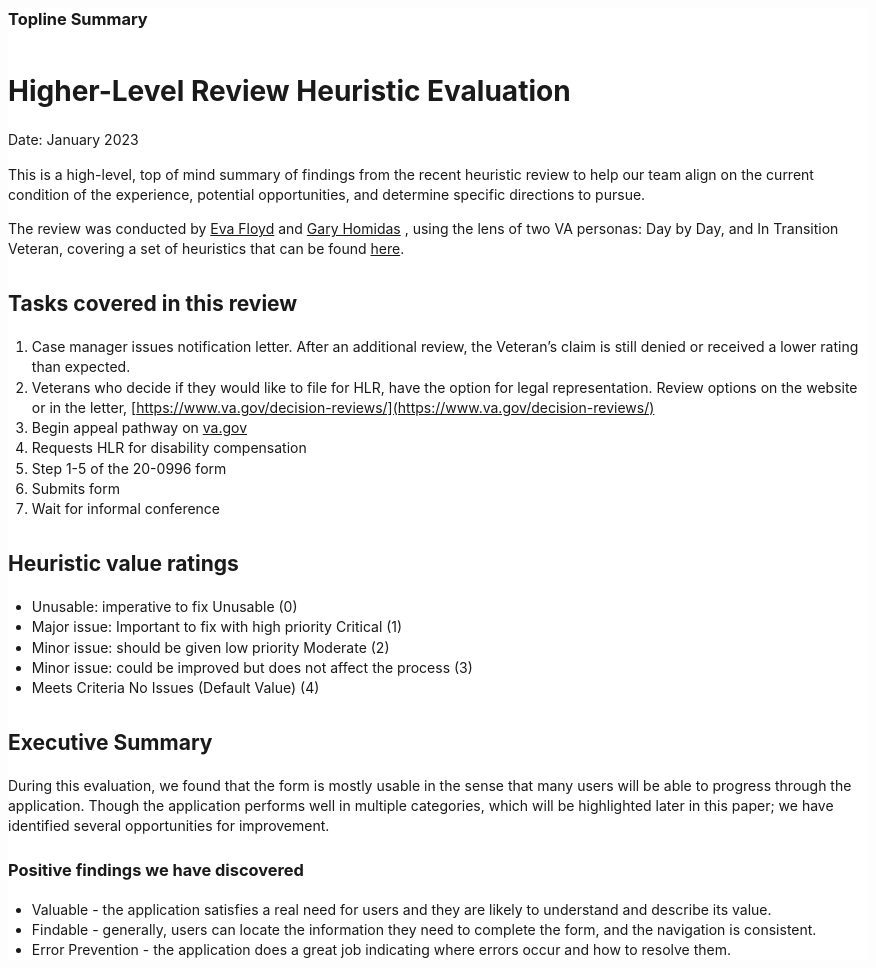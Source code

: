 ### Topline Summary

# Higher-Level Review Heuristic Evaluation
Date: January 2023

This is a high-level, top of mind summary of findings from the recent heuristic review to help our team align on the current condition of the experience, potential opportunities, and determine specific directions to pursue.

The review was conducted by  [Eva Floyd](mailto:eva.floyd@coforma.io)  and  [Gary Homidas](mailto:gary.homidas@adhocteam.us) , using the lens of two VA personas: Day by Day, and In Transition Veteran, covering a set of heuristics that can be found  [here](https://docs.google.com/spreadsheets/d/1uo-8LvnGaEF1rLi4p_QUVp2YpDo6dK7tRM5CxEMkd_k/edit?usp=sharing). 

## Tasks covered in this review

1. Case manager issues notification letter. After an additional review, the Veteran’s claim is still denied or received a lower rating than expected.
2. Veterans who decide if they would like to file for HLR, have the option for legal representation. Review options on the website or in the letter,  [https://www.va.gov/decision-reviews/](https://www.va.gov/decision-reviews/)   
3. Begin appeal pathway on  [va.gov](https://www.va.gov/)  
4. Requests HLR for disability compensation 
5. Step 1-5 of the 20-0996 form
6. Submits form
7. Wait for informal conference

## Heuristic value ratings
* Unusable: imperative to fix Unusable (0)
* Major issue: Important to fix with high priority Critical (1)
* Minor issue: should be given low priority Moderate (2)
* Minor issue: could be improved but does not affect the process (3)
* Meets Criteria No Issues (Default Value) (4)

## Executive Summary
During this evaluation, we found that the form is mostly usable in the sense that many users will be able to progress through the application. Though the application performs well in multiple categories, which will be highlighted later in this paper; we have identified several opportunities for improvement. 

### Positive findings we have discovered

* Valuable - the application satisfies a real need for users and they are likely to understand and describe its value.
* Findable - generally, users can locate the information they need to complete the form, and the navigation is consistent.
* Error Prevention - the application does a great job indicating where errors occur and how to resolve them. 
